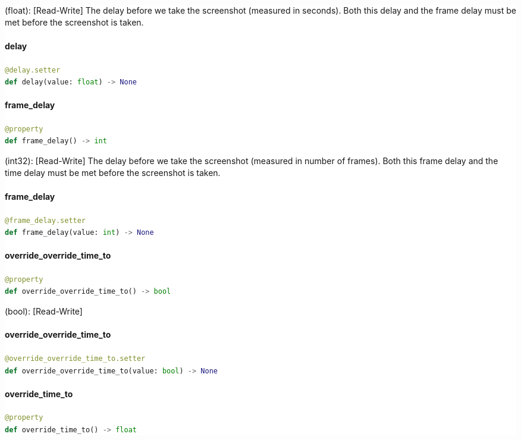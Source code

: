 (float):  [Read-Write] The delay before we take the screenshot (measured in seconds). Both this delay and the frame delay must be met before the screenshot is taken.

<a id="unreal.AutomationScreenshotOptions.delay"></a>

#### delay

```python
@delay.setter
def delay(value: float) -> None
```

<a id="unreal.AutomationScreenshotOptions.frame_delay"></a>

#### frame_delay

```python
@property
def frame_delay() -> int
```

(int32):  [Read-Write] The delay before we take the screenshot (measured in number of frames). Both this frame delay and the time delay must be met before the screenshot is taken.

<a id="unreal.AutomationScreenshotOptions.frame_delay"></a>

#### frame_delay

```python
@frame_delay.setter
def frame_delay(value: int) -> None
```

<a id="unreal.AutomationScreenshotOptions.override_override_time_to"></a>

#### override_override_time_to

```python
@property
def override_override_time_to() -> bool
```

(bool):  [Read-Write]

<a id="unreal.AutomationScreenshotOptions.override_override_time_to"></a>

#### override_override_time_to

```python
@override_override_time_to.setter
def override_override_time_to(value: bool) -> None
```

<a id="unreal.AutomationScreenshotOptions.override_time_to"></a>

#### override_time_to

```python
@property
def override_time_to() -> float
```
